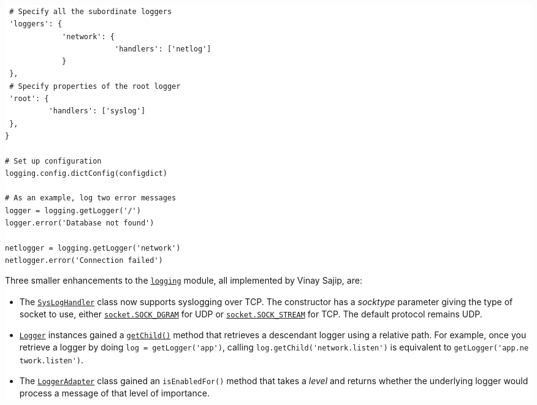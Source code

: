      # Specify all the subordinate loggers
     'loggers': {
                 'network': {
                             'handlers': ['netlog']
                 }
     },
     # Specify properties of the root logger
     'root': {
              'handlers': ['syslog']
     },
    }

    # Set up configuration
    logging.config.dictConfig(configdict)

    # As an example, log two error messages
    logger = logging.getLogger('/')
    logger.error('Database not found')

    netlogger = logging.getLogger('network')
    netlogger.error('Connection failed')

</div>

</div>

Three smaller enhancements to the <a href="../library/logging.html#module-logging" class="reference internal" title="logging: Flexible event logging system for applications."><span class="pre"><code class="sourceCode python">logging</code></span></a> module, all implemented by Vinay Sajip, are:

- The <a href="../library/logging.handlers.html#logging.handlers.SysLogHandler" class="reference internal" title="logging.handlers.SysLogHandler"><span class="pre"><code class="sourceCode python">SysLogHandler</code></span></a> class now supports syslogging over TCP. The constructor has a *socktype* parameter giving the type of socket to use, either <a href="../library/socket.html#socket.SOCK_DGRAM" class="reference internal" title="socket.SOCK_DGRAM"><span class="pre"><code class="sourceCode python">socket.SOCK_DGRAM</code></span></a> for UDP or <a href="../library/socket.html#socket.SOCK_STREAM" class="reference internal" title="socket.SOCK_STREAM"><span class="pre"><code class="sourceCode python">socket.SOCK_STREAM</code></span></a> for TCP. The default protocol remains UDP.

- <a href="../library/logging.html#logging.Logger" class="reference internal" title="logging.Logger"><span class="pre"><code class="sourceCode python">Logger</code></span></a> instances gained a <a href="../library/logging.html#logging.Logger.getChild" class="reference internal" title="logging.Logger.getChild"><span class="pre"><code class="sourceCode python">getChild()</code></span></a> method that retrieves a descendant logger using a relative path. For example, once you retrieve a logger by doing <span class="pre">`log`</span>` `<span class="pre">`=`</span>` `<span class="pre">`getLogger('app')`</span>, calling <span class="pre">`log.getChild('network.listen')`</span> is equivalent to <span class="pre">`getLogger('app.network.listen')`</span>.

- The <a href="../library/logging.html#logging.LoggerAdapter" class="reference internal" title="logging.LoggerAdapter"><span class="pre"><code class="sourceCode python">LoggerAdapter</code></span></a> class gained an <span class="pre">`isEnabledFor()`</span> method that takes a *level* and returns whether the underlying logger would process a message of that level of importance.
